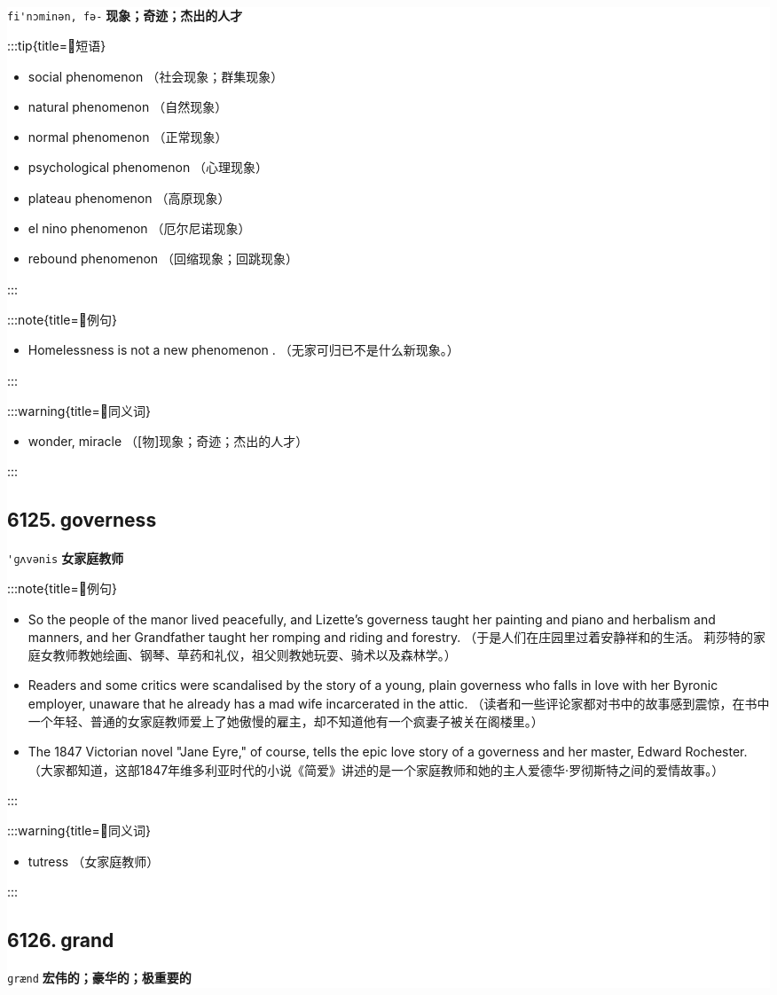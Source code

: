 `fi'nɔminən, fə-`  **现象；奇迹；杰出的人才**

:::tip{title=🤩短语}

- social phenomenon （社会现象；群集现象）

- natural phenomenon （自然现象）

- normal phenomenon （正常现象）

- psychological phenomenon （心理现象）

- plateau phenomenon （高原现象）

- el nino phenomenon （厄尔尼诺现象）

- rebound phenomenon （回缩现象；回跳现象）

:::

:::note{title=🎤例句}

- Homelessness is not a new phenomenon . （无家可归已不是什么新现象。）

:::

:::warning{title=🤔同义词}

- wonder, miracle （[物]现象；奇迹；杰出的人才）

:::


## 6125. governess

`'ɡʌvənis`  **女家庭教师**

:::note{title=🎤例句}

- So the people of the manor lived peacefully, and Lizette’s governess taught her painting and piano and herbalism and manners, and her Grandfather taught her romping and riding and forestry. （于是人们在庄园里过着安静祥和的生活。 莉莎特的家庭女教师教她绘画、钢琴、草药和礼仪，祖父则教她玩耍、骑术以及森林学。）

- Readers and some critics were scandalised by the story of a young, plain governess who falls in love with her Byronic employer, unaware that he already has a mad wife incarcerated in the attic. （读者和一些评论家都对书中的故事感到震惊，在书中一个年轻、普通的女家庭教师爱上了她傲慢的雇主，却不知道他有一个疯妻子被关在阁楼里。）

- The 1847 Victorian novel "Jane Eyre," of course, tells the epic love story of a governess and her master, Edward Rochester. （大家都知道，这部1847年维多利亚时代的小说《简爱》讲述的是一个家庭教师和她的主人爱德华·罗彻斯特之间的爱情故事。）

:::

:::warning{title=🤔同义词}

- tutress （女家庭教师）

:::


## 6126. grand

`ɡrænd`  **宏伟的；豪华的；极重要的**
